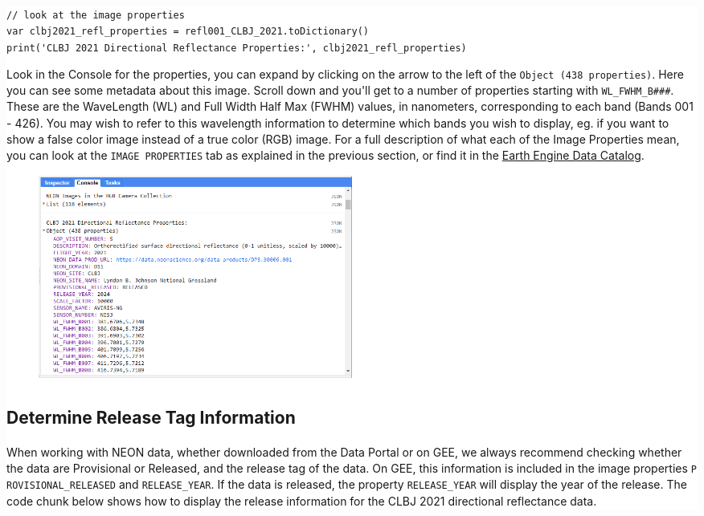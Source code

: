 ```
// look at the image properties
var clbj2021_refl_properties = refl001_CLBJ_2021.toDictionary()
print('CLBJ 2021 Directional Reflectance Properties:', clbj2021_refl_properties)
```

Look in the Console for the properties, you can expand by clicking on the arrow to the left of the `Object (438 properties)`. Here you can see some metadata about this image. Scroll down and you'll get to a number of properties starting with `WL_FWHM_B###`. These are the WaveLength (WL) and Full Width Half Max (FWHM) values, in nanometers, corresponding to each band (Bands 001 - 426). You may wish to refer to this wavelength information to determine which bands you wish to display, eg. if you want to show a false color image instead of a true color (RGB) image. For a full description of what each of the Image Properties mean, you can look at the `IMAGE PROPERTIES` tab as explained in the previous section, or find it in the <a href="https://developers.google.com/earth-engine/datasets/catalog/projects_neon-prod-earthengine_assets_HSI_REFL_001#image-properties" target="_blank">Earth Engine Data Catalog</a>. 

<figure>
	<a href="https://raw.githubusercontent.com/NEONScience/NEON-Data-Skills/main/graphics/aop-gee2023/1a_intro_aop_gee/image_properties.PNG">
	<img src="https://raw.githubusercontent.com/NEONScience/NEON-Data-Skills/main/graphics/aop-gee2023/1a_intro_aop_gee/image_properties.PNG" alt="SDR Image Properties." style="max-width: 50%; height: auto;">
	</a>
</figure>

## Determine Release Tag Information

When working with NEON data, whether downloaded from the Data Portal or on GEE, we always recommend checking whether the data are Provisional or Released, and the release tag of the data. On GEE, this information is included in the image properties `PROVISIONAL_RELEASED` and `RELEASE_YEAR`. If the data is released, the property `RELEASE_YEAR` will display the year of the release. The code chunk below shows how to display the release information for the CLBJ 2021 directional reflectance data. 
